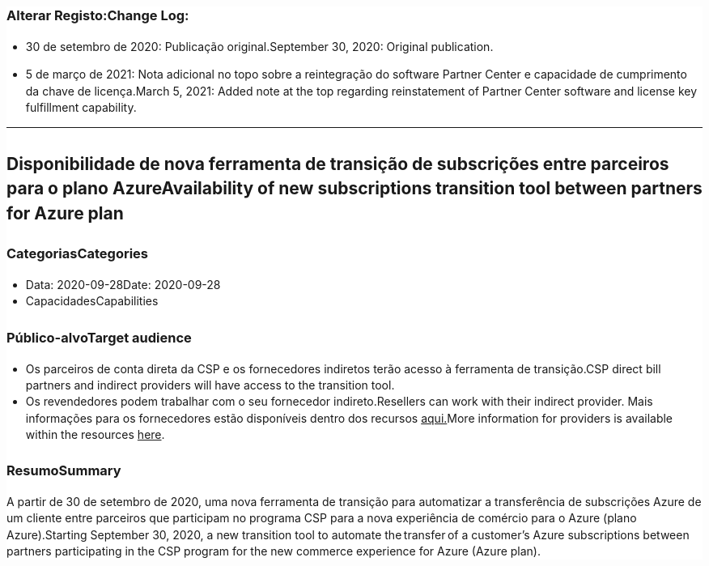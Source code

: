 ### <a name="change-log"></a><span data-ttu-id="eac7d-157">Alterar Registo:</span><span class="sxs-lookup"><span data-stu-id="eac7d-157">Change Log:</span></span>

- <span data-ttu-id="eac7d-158">30 de setembro de 2020: Publicação original.</span><span class="sxs-lookup"><span data-stu-id="eac7d-158">September 30, 2020: Original publication.</span></span>

- <span data-ttu-id="eac7d-159">5 de março de 2021: Nota adicional no topo sobre a reintegração do software Partner Center e capacidade de cumprimento da chave de licença.</span><span class="sxs-lookup"><span data-stu-id="eac7d-159">March 5, 2021: Added note at the top regarding reinstatement of Partner Center software and license key fulfillment capability.</span></span>

________________
## <a name="availability-of-new-subscriptions-transition-tool-between-partners-for-azure-plan"></a><a name="15"></a><span data-ttu-id="eac7d-160">Disponibilidade de nova ferramenta de transição de subscrições entre parceiros para o plano Azure</span><span class="sxs-lookup"><span data-stu-id="eac7d-160">Availability of new subscriptions transition tool between partners for Azure plan</span></span> 

### <a name="categories"></a><span data-ttu-id="eac7d-161">Categorias</span><span class="sxs-lookup"><span data-stu-id="eac7d-161">Categories</span></span>

- <span data-ttu-id="eac7d-162">Data: 2020-09-28</span><span class="sxs-lookup"><span data-stu-id="eac7d-162">Date: 2020-09-28</span></span>
- <span data-ttu-id="eac7d-163">Capacidades</span><span class="sxs-lookup"><span data-stu-id="eac7d-163">Capabilities</span></span>

### <a name="target-audience"></a><span data-ttu-id="eac7d-164">Público-alvo</span><span class="sxs-lookup"><span data-stu-id="eac7d-164">Target audience</span></span>

- <span data-ttu-id="eac7d-165">Os parceiros de conta direta da CSP e os fornecedores indiretos terão acesso à ferramenta de transição.</span><span class="sxs-lookup"><span data-stu-id="eac7d-165">CSP direct bill partners and indirect providers will have access to the transition tool.</span></span>  
- <span data-ttu-id="eac7d-166">Os revendedores podem trabalhar com o seu fornecedor indireto.</span><span class="sxs-lookup"><span data-stu-id="eac7d-166">Resellers can work with their indirect provider.</span></span> <span data-ttu-id="eac7d-167">Mais informações para os fornecedores estão disponíveis dentro dos recursos [aqui.](https://partner.microsoft.com/resources/collection/transition-tool-azure-subscriptions-new-commerce-experience-csp#/)</span><span class="sxs-lookup"><span data-stu-id="eac7d-167">More information for providers is available within the resources [here](https://partner.microsoft.com/resources/collection/transition-tool-azure-subscriptions-new-commerce-experience-csp#/).</span></span> 

### <a name="summary"></a><span data-ttu-id="eac7d-168">Resumo</span><span class="sxs-lookup"><span data-stu-id="eac7d-168">Summary</span></span>

<span data-ttu-id="eac7d-169">A partir de 30 de setembro de 2020, uma nova ferramenta de transição para automatizar a transferência de subscrições Azure de um cliente entre parceiros que participam no programa CSP para a nova experiência de comércio para o Azure (plano Azure).</span><span class="sxs-lookup"><span data-stu-id="eac7d-169">Starting September 30, 2020, a new transition tool to automate the transfer of a customer’s Azure subscriptions between partners participating in the CSP program for the new commerce experience for Azure (Azure plan).</span></span>
